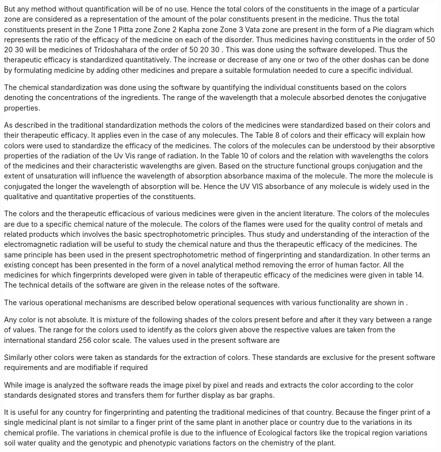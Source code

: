 But any method without quantification will be of no use. Hence the total colors of the constituents in the image of a particular zone are considered as a representation of the amount of the polar constituents present in the medicine. Thus the total constituents present in the Zone 1 Pitta zone Zone 2 Kapha zone Zone 3 Vata zone are present in the form of a Pie diagram which represents the ratio of the efficacy of the medicine on each of the disorder. Thus medicines having constituents in the order of 50 20 30 will be medicines of Tridoshahara of the order of 50 20 30 . This was done using the software developed. Thus the therapeutic efficacy is standardized quantitatively. The increase or decrease of any one or two of the other doshas can be done by formulating medicine by adding other medicines and prepare a suitable formulation needed to cure a specific individual.

The chemical standardization was done using the software by quantifying the individual constituents based on the colors denoting the concentrations of the ingredients. The range of the wavelength that a molecule absorbed denotes the conjugative properties.

As described in the traditional standardization methods the colors of the medicines were standardized based on their colors and their therapeutic efficacy. It applies even in the case of any molecules. The Table 8 of colors and their efficacy will explain how colors were used to standardize the efficacy of the medicines. The colors of the molecules can be understood by their absorptive properties of the radiation of the Uv Vis range of radiation. In the Table 10 of colors and the relation with wavelengths the colors of the medicines and their characteristic wavelengths are given. Based on the structure functional groups conjugation and the extent of unsaturation will influence the wavelength of absorption absorbance maxima of the molecule. The more the molecule is conjugated the longer the wavelength of absorption will be. Hence the UV VIS absorbance of any molecule is widely used in the qualitative and quantitative properties of the constituents.

The colors and the therapeutic efficacious of various medicines were given in the ancient literature. The colors of the molecules are due to a specific chemical nature of the molecule. The colors of the flames were used for the quality control of metals and related products which involves the basic spectrophotometric principles. Thus study and understanding of the interaction of the electromagnetic radiation will be useful to study the chemical nature and thus the therapeutic efficacy of the medicines. The same principle has been used in the present spectrophotometric method of fingerprinting and standardization. In other terms an existing concept has been presented in the form of a novel analytical method removing the error of human factor. All the medicines for which fingerprints developed were given in table of therapeutic efficacy of the medicines were given in table 14. The technical details of the software are given in the release notes of the software.

The various operational mechanisms are described below operational sequences with various functionality are shown in .

Any color is not absolute. It is mixture of the following shades of the colors present before and after it they vary between a range of values. The range for the colors used to identify as the colors given above the respective values are taken from the international standard 256 color scale. The values used in the present software are 

Similarly other colors were taken as standards for the extraction of colors. These standards are exclusive for the present software requirements and are modifiable if required 

While image is analyzed the software reads the image pixel by pixel and reads and extracts the color according to the color standards designated stores and transfers them for further display as bar graphs.

It is useful for any country for fingerprinting and patenting the traditional medicines of that country. Because the finger print of a single medicinal plant is not similar to a finger print of the same plant in another place or country due to the variations in its chemical profile. The variations in chemical profile is due to the influence of Ecological factors like the tropical region variations soil water quality and the genotypic and phenotypic variations factors on the chemistry of the plant.
